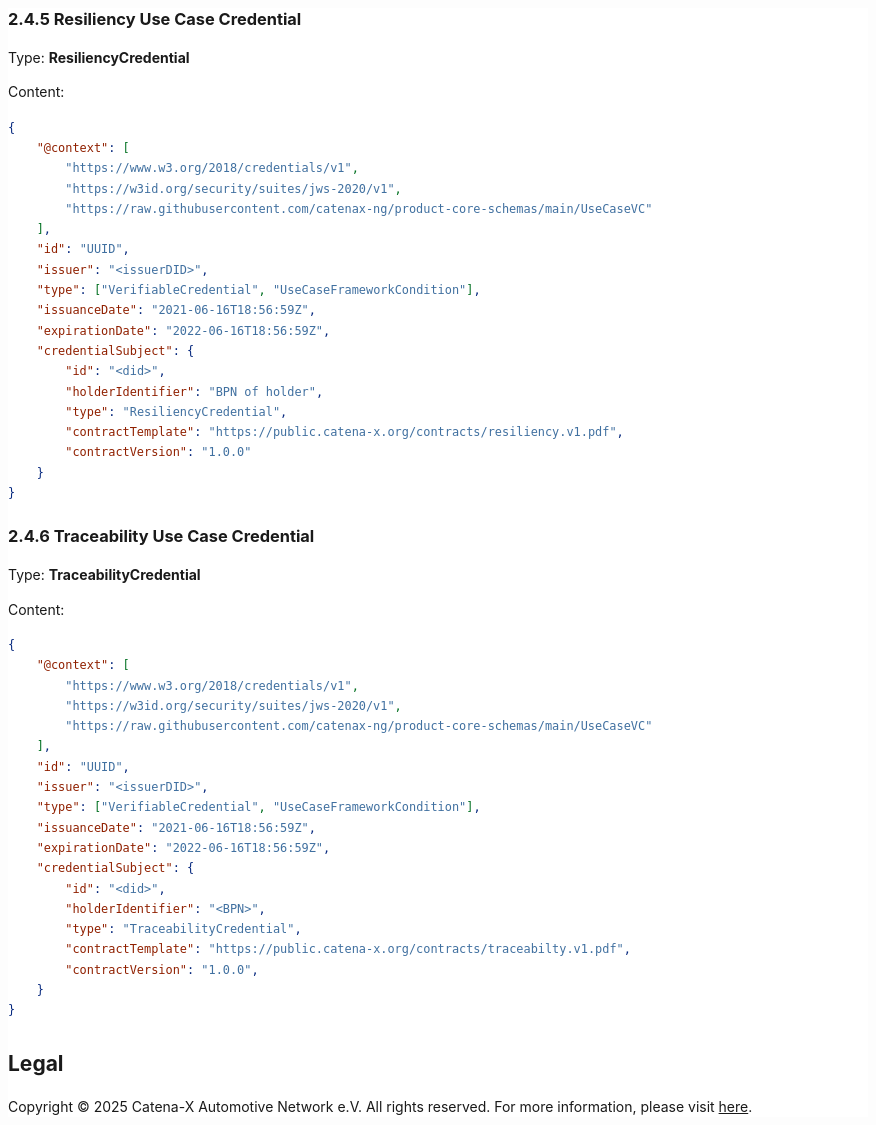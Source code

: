 ### 2.4.5 Resiliency Use Case Credential

Type: **ResiliencyCredential**

Content:

```json
{
    "@context": [
        "https://www.w3.org/2018/credentials/v1",
        "https://w3id.org/security/suites/jws-2020/v1",
        "https://raw.githubusercontent.com/catenax-ng/product-core-schemas/main/UseCaseVC"
    ],
    "id": "UUID",
    "issuer": "<issuerDID>",
    "type": ["VerifiableCredential", "UseCaseFrameworkCondition"],
    "issuanceDate": "2021-06-16T18:56:59Z",
    "expirationDate": "2022-06-16T18:56:59Z",
    "credentialSubject": {
        "id": "<did>",
        "holderIdentifier": "BPN of holder",
        "type": "ResiliencyCredential",
        "contractTemplate": "https://public.catena-x.org/contracts/resiliency.v1.pdf",
        "contractVersion": "1.0.0"
    }
}
```

### 2.4.6 Traceability Use Case Credential

Type: **TraceabilityCredential**

Content:

```json
{
    "@context": [
        "https://www.w3.org/2018/credentials/v1",
        "https://w3id.org/security/suites/jws-2020/v1",
        "https://raw.githubusercontent.com/catenax-ng/product-core-schemas/main/UseCaseVC"
    ],
    "id": "UUID",
    "issuer": "<issuerDID>",
    "type": ["VerifiableCredential", "UseCaseFrameworkCondition"],
    "issuanceDate": "2021-06-16T18:56:59Z",
    "expirationDate": "2022-06-16T18:56:59Z",
    "credentialSubject": {
        "id": "<did>",
        "holderIdentifier": "<BPN>",
        "type": "TraceabilityCredential",
        "contractTemplate": "https://public.catena-x.org/contracts/traceabilty.v1.pdf",
        "contractVersion": "1.0.0",
    }
}
````

## Legal

Copyright © 2025 Catena-X Automotive Network e.V. All rights reserved. For more information, please visit [here](/copyright).
